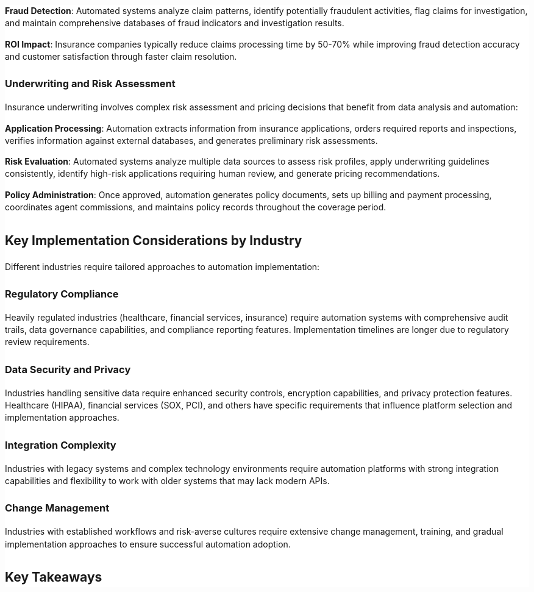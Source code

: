 **Fraud Detection**: Automated systems analyze claim patterns, identify potentially fraudulent activities, flag claims for investigation, and maintain comprehensive databases of fraud indicators and investigation results.

**ROI Impact**: Insurance companies typically reduce claims processing time by 50-70% while improving fraud detection accuracy and customer satisfaction through faster claim resolution.

### Underwriting and Risk Assessment

Insurance underwriting involves complex risk assessment and pricing decisions that benefit from data analysis and automation:

**Application Processing**: Automation extracts information from insurance applications, orders required reports and inspections, verifies information against external databases, and generates preliminary risk assessments.

**Risk Evaluation**: Automated systems analyze multiple data sources to assess risk profiles, apply underwriting guidelines consistently, identify high-risk applications requiring human review, and generate pricing recommendations.

**Policy Administration**: Once approved, automation generates policy documents, sets up billing and payment processing, coordinates agent commissions, and maintains policy records throughout the coverage period.

## Key Implementation Considerations by Industry

Different industries require tailored approaches to automation implementation:

### Regulatory Compliance

Heavily regulated industries (healthcare, financial services, insurance) require automation systems with comprehensive audit trails, data governance capabilities, and compliance reporting features. Implementation timelines are longer due to regulatory review requirements.

### Data Security and Privacy

Industries handling sensitive data require enhanced security controls, encryption capabilities, and privacy protection features. Healthcare (HIPAA), financial services (SOX, PCI), and others have specific requirements that influence platform selection and implementation approaches.

### Integration Complexity

Industries with legacy systems and complex technology environments require automation platforms with strong integration capabilities and flexibility to work with older systems that may lack modern APIs.

### Change Management

Industries with established workflows and risk-averse cultures require extensive change management, training, and gradual implementation approaches to ensure successful automation adoption.

## Key Takeaways
